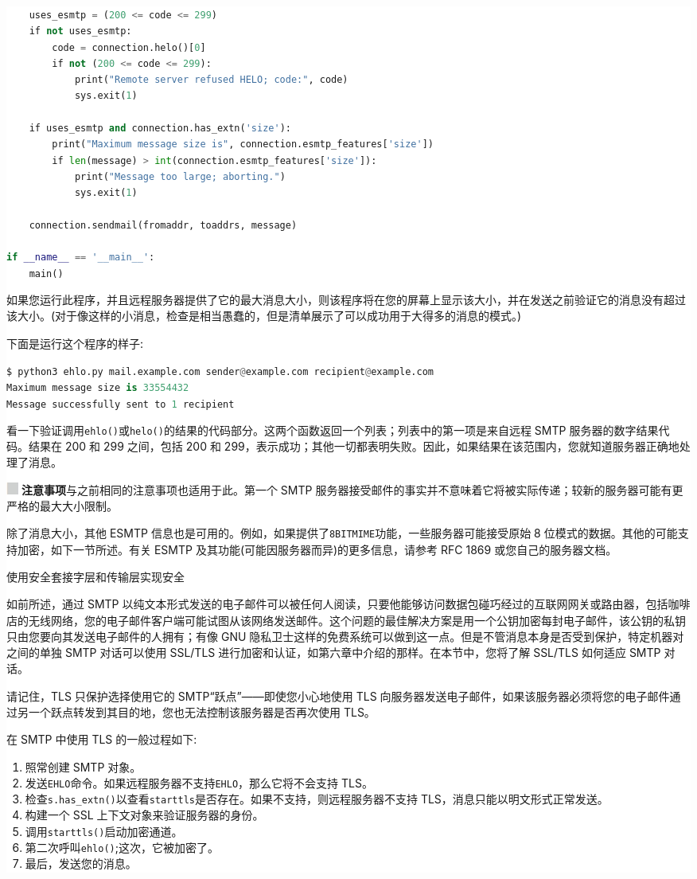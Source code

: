 ```py
    uses_esmtp = (200 <= code <= 299)
    if not uses_esmtp:
        code = connection.helo()[0]
        if not (200 <= code <= 299):
            print("Remote server refused HELO; code:", code)
            sys.exit(1)

    if uses_esmtp and connection.has_extn('size'):
        print("Maximum message size is", connection.esmtp_features['size'])
        if len(message) > int(connection.esmtp_features['size']):
            print("Message too large; aborting.")
            sys.exit(1)

    connection.sendmail(fromaddr, toaddrs, message)

if __name__ == '__main__':
    main()
```

如果您运行此程序，并且远程服务器提供了它的最大消息大小，则该程序将在您的屏幕上显示该大小，并在发送之前验证它的消息没有超过该大小。(对于像这样的小消息，检查是相当愚蠢的，但是清单展示了可以成功用于大得多的消息的模式。)

下面是运行这个程序的样子:

```py
$ python3 ehlo.py mail.example.com sender@example.com recipient@example.com
Maximum message size is 33554432
Message successfully sent to 1 recipient
```

看一下验证调用`ehlo()`或`helo()`的结果的代码部分。这两个函数返回一个列表；列表中的第一项是来自远程 SMTP 服务器的数字结果代码。结果在 200 和 299 之间，包括 200 和 299，表示成功；其他一切都表明失败。因此，如果结果在该范围内，您就知道服务器正确地处理了消息。

![Image](img/sq.jpg) **注意事项**与之前相同的注意事项也适用于此。第一个 SMTP 服务器接受邮件的事实并不意味着它将被实际传递；较新的服务器可能有更严格的最大大小限制。

除了消息大小，其他 ESMTP 信息也是可用的。例如，如果提供了`8BITMIME`功能，一些服务器可能接受原始 8 位模式的数据。其他的可能支持加密，如下一节所述。有关 ESMTP 及其功能(可能因服务器而异)的更多信息，请参考 RFC 1869 或您自己的服务器文档。

使用安全套接字层和传输层实现安全

如前所述，通过 SMTP 以纯文本形式发送的电子邮件可以被任何人阅读，只要他能够访问数据包碰巧经过的互联网网关或路由器，包括咖啡店的无线网络，您的电子邮件客户端可能试图从该网络发送邮件。这个问题的最佳解决方案是用一个公钥加密每封电子邮件，该公钥的私钥只由您要向其发送电子邮件的人拥有；有像 GNU 隐私卫士这样的免费系统可以做到这一点。但是不管消息本身是否受到保护，特定机器对之间的单独 SMTP 对话可以使用 SSL/TLS 进行加密和认证，如第六章中介绍的那样。在本节中，您将了解 SSL/TLS 如何适应 SMTP 对话。

请记住，TLS 只保护选择使用它的 SMTP“跃点”——即使您小心地使用 TLS 向服务器发送电子邮件，如果该服务器必须将您的电子邮件通过另一个跃点转发到其目的地，您也无法控制该服务器是否再次使用 TLS。

在 SMTP 中使用 TLS 的一般过程如下:

1.  照常创建 SMTP 对象。
2.  发送`EHLO`命令。如果远程服务器不支持`EHLO`，那么它将不会支持 TLS。
3.  检查`s.has_extn()`以查看`starttls`是否存在。如果不支持，则远程服务器不支持 TLS，消息只能以明文形式正常发送。
4.  构建一个 SSL 上下文对象来验证服务器的身份。
5.  调用`starttls()`启动加密通道。
6.  第二次呼叫`ehlo()`;这次，它被加密了。
7.  最后，发送您的消息。
